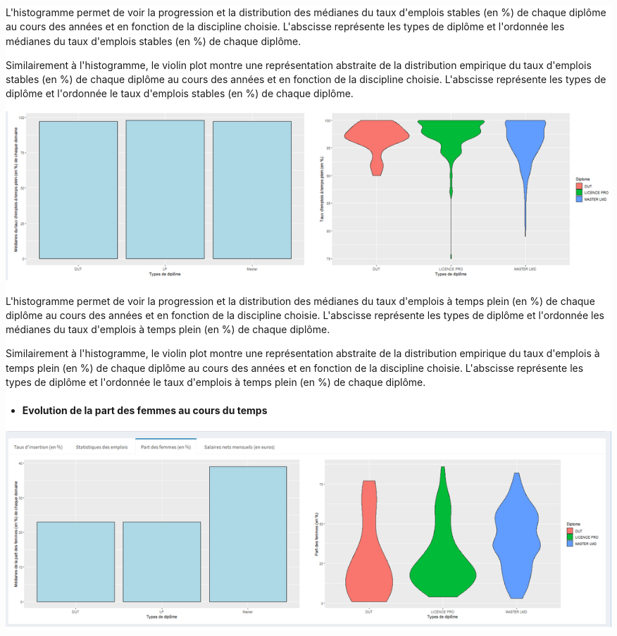 L'histogramme permet de voir la progression et la distribution des médianes du taux d'emplois stables (en %) de chaque diplôme au cours des années et en fonction de la discipline choisie. 
L'abscisse représente les types de diplôme et l'ordonnée les médianes du taux d'emplois stables (en %) de chaque diplôme.

Similairement à l'histogramme, le violin plot montre une représentation abstraite de la distribution empirique du taux d'emplois stables (en %) de chaque diplôme au cours des années et en fonction de la discipline choisie.
L'abscisse représente les types de diplôme et l'ordonnée le taux d'emplois stables (en %) de chaque diplôme.

![ddd_se_3.png](images/ddd_se_3.png)

L'histogramme permet de voir la progression et la distribution des médianes du taux d'emplois à temps plein (en %) de chaque diplôme au cours des années et en fonction de la discipline choisie. 
L'abscisse représente les types de diplôme et l'ordonnée les médianes du taux d'emplois à temps plein (en %) de chaque diplôme.

Similairement à l'histogramme, le violin plot montre une représentation abstraite de la distribution empirique du taux d'emplois à temps plein (en %) de chaque diplôme au cours des années et en fonction de la discipline choisie.
L'abscisse représente les types de diplôme et l'ordonnée le taux d'emplois à temps plein (en %) de chaque diplôme.

- #### Evolution de la part des femmes au cours du temps

![ddd_pf.png](images/ddd_pf.png)
